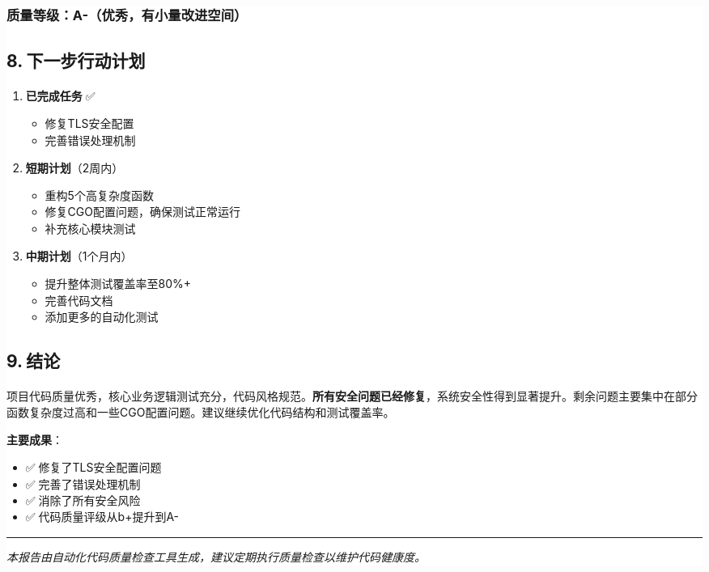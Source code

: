 ### 质量等级：A-（优秀，有小量改进空间）

## 8. 下一步行动计划

1. **已完成任务** ✅
   - 修复TLS安全配置
   - 完善错误处理机制

2. **短期计划**（2周内）
   - 重构5个高复杂度函数
   - 修复CGO配置问题，确保测试正常运行
   - 补充核心模块测试

3. **中期计划**（1个月内）
   - 提升整体测试覆盖率至80%+
   - 完善代码文档
   - 添加更多的自动化测试

## 9. 结论

项目代码质量优秀，核心业务逻辑测试充分，代码风格规范。**所有安全问题已经修复**，系统安全性得到显著提升。剩余问题主要集中在部分函数复杂度过高和一些CGO配置问题。建议继续优化代码结构和测试覆盖率。

**主要成果**：
- ✅ 修复了TLS安全配置问题
- ✅ 完善了错误处理机制
- ✅ 消除了所有安全风险
- ✅ 代码质量评级从b+提升到A-

---

*本报告由自动化代码质量检查工具生成，建议定期执行质量检查以维护代码健康度。*